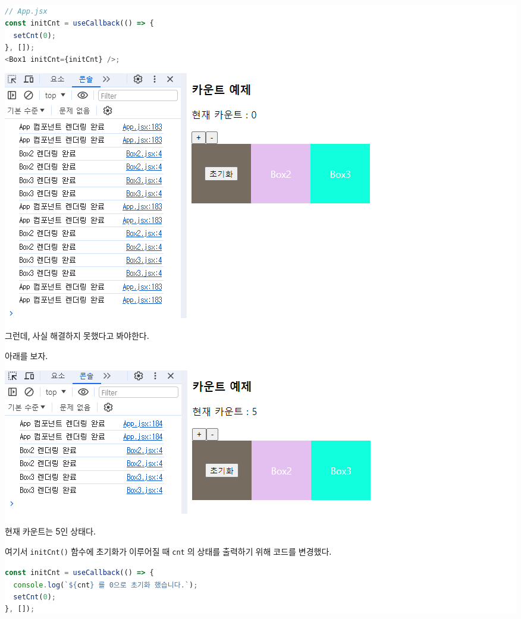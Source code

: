 ```javascript
// App.jsx
const initCnt = useCallback(() => {
  setCnt(0);
}, []);
<Box1 initCnt={initCnt} />;
```

![렌더링](../assets/img/posts/240521-React-Memoization-4.png)

그런데, 사실 해결하지 못했다고 봐야한다.

아래를 보자.

![렌더링](../assets/img/posts/240521-React-Memoization-5.png)

현재 카운트는 5인 상태다.

여기서 `initCnt()` 함수에 초기화가 이루어질 때 `cnt` 의 상태를 출력하기 위해 코드를 변경했다.

```javascript
const initCnt = useCallback(() => {
  console.log(`${cnt} 를 0으로 초기화 했습니다.`);
  setCnt(0);
}, []);
```
